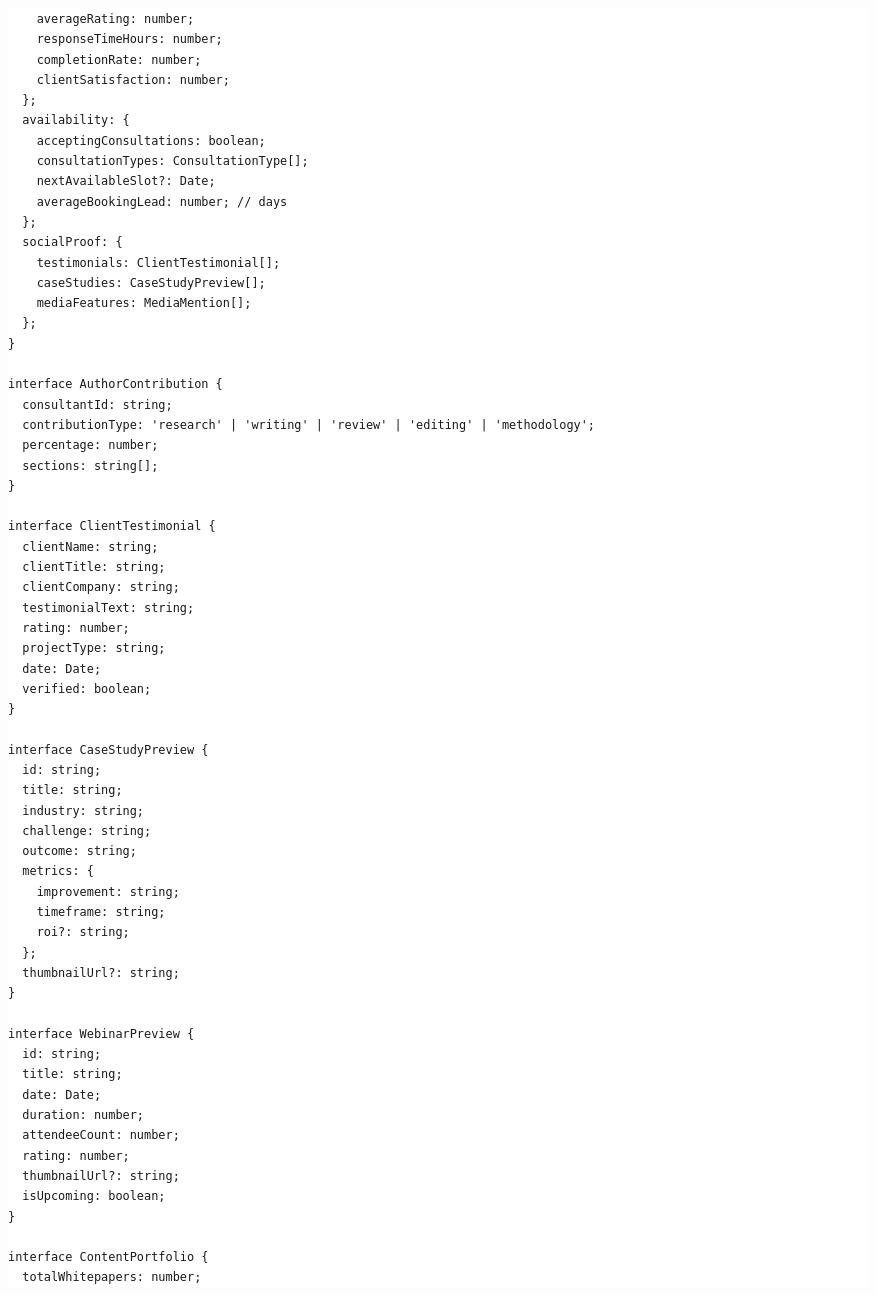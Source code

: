 ```
    averageRating: number;
    responseTimeHours: number;
    completionRate: number;
    clientSatisfaction: number;
  };
  availability: {
    acceptingConsultations: boolean;
    consultationTypes: ConsultationType[];
    nextAvailableSlot?: Date;
    averageBookingLead: number; // days
  };
  socialProof: {
    testimonials: ClientTestimonial[];
    caseStudies: CaseStudyPreview[];
    mediaFeatures: MediaMention[];
  };
}

interface AuthorContribution {
  consultantId: string;
  contributionType: 'research' | 'writing' | 'review' | 'editing' | 'methodology';
  percentage: number;
  sections: string[];
}

interface ClientTestimonial {
  clientName: string;
  clientTitle: string;
  clientCompany: string;
  testimonialText: string;
  rating: number;
  projectType: string;
  date: Date;
  verified: boolean;
}

interface CaseStudyPreview {
  id: string;
  title: string;
  industry: string;
  challenge: string;
  outcome: string;
  metrics: {
    improvement: string;
    timeframe: string;
    roi?: string;
  };
  thumbnailUrl?: string;
}

interface WebinarPreview {
  id: string;
  title: string;
  date: Date;
  duration: number;
  attendeeCount: number;
  rating: number;
  thumbnailUrl?: string;
  isUpcoming: boolean;
}

interface ContentPortfolio {
  totalWhitepapers: number;
```